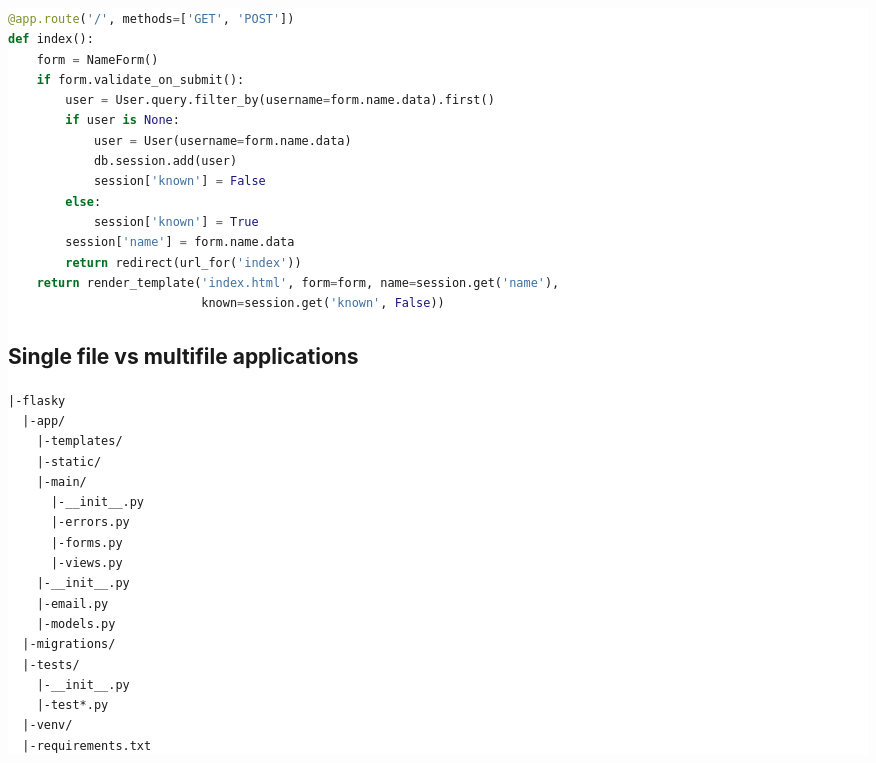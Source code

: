 ```python
@app.route('/', methods=['GET', 'POST'])
def index():
    form = NameForm()
    if form.validate_on_submit():
        user = User.query.filter_by(username=form.name.data).first()
        if user is None:
            user = User(username=form.name.data)
            db.session.add(user)
            session['known'] = False
        else:
            session['known'] = True
        session['name'] = form.name.data
        return redirect(url_for('index'))
    return render_template('index.html', form=form, name=session.get('name'),
                           known=session.get('known', False))

```

## Single file vs multifile applications
~~~~
|-flasky  
  |-app/  
    |-templates/  
    |-static/  
    |-main/  
      |-__init__.py  
      |-errors.py  
      |-forms.py  
      |-views.py  
    |-__init__.py  
    |-email.py  
    |-models.py  
  |-migrations/  
  |-tests/  
    |-__init__.py  
    |-test*.py  
  |-venv/  
  |-requirements.txt  
~~~~
